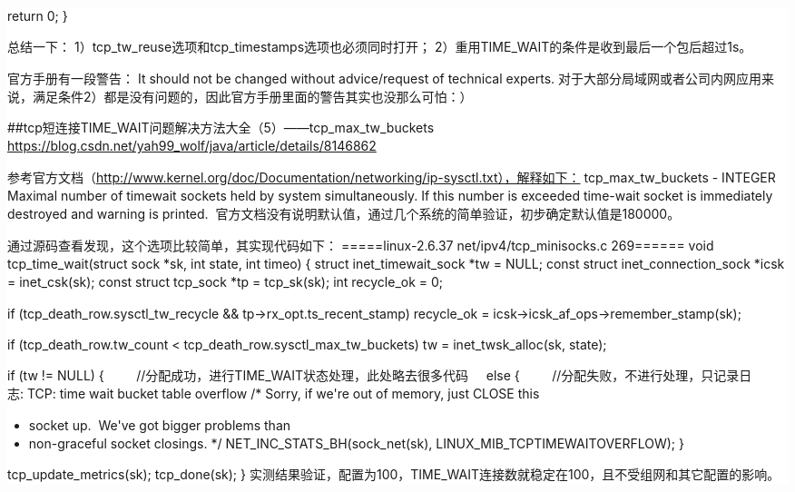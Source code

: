
return 0;
}



总结一下：
1）tcp_tw_reuse选项和tcp_timestamps选项也必须同时打开；
2）重用TIME_WAIT的条件是收到最后一个包后超过1s。


官方手册有一段警告：
It should not be changed without advice/request of technical
experts.
对于大部分局域网或者公司内网应用来说，满足条件2）都是没有问题的，因此官方手册里面的警告其实也没那么可怕：）

##tcp短连接TIME_WAIT问题解决方法大全（5）——tcp_max_tw_buckets
https://blog.csdn.net/yah99_wolf/java/article/details/8146862

参考官方文档（http://www.kernel.org/doc/Documentation/networking/ip-sysctl.txt），解释如下：
tcp_max_tw_buckets - INTEGER
Maximal number of timewait sockets held by system simultaneously.
If this number is exceeded time-wait socket is immediately destroyed
and warning is printed. 
官方文档没有说明默认值，通过几个系统的简单验证，初步确定默认值是180000。

通过源码查看发现，这个选项比较简单，其实现代码如下：
=====linux-2.6.37 net/ipv4/tcp_minisocks.c 269======
void tcp_time_wait(struct sock *sk, int state, int timeo)
{
struct inet_timewait_sock *tw = NULL;
const struct inet_connection_sock *icsk = inet_csk(sk);
const struct tcp_sock *tp = tcp_sk(sk);
int recycle_ok = 0;


if (tcp_death_row.sysctl_tw_recycle && tp->rx_opt.ts_recent_stamp)
recycle_ok = icsk->icsk_af_ops->remember_stamp(sk);


if (tcp_death_row.tw_count < tcp_death_row.sysctl_max_tw_buckets)
tw = inet_twsk_alloc(sk, state);


if (tw != NULL) {
        //分配成功，进行TIME_WAIT状态处理，此处略去很多代码
    else {
        //分配失败，不进行处理，只记录日志: TCP: time wait bucket table overflow
/* Sorry, if we're out of memory, just CLOSE this
* socket up.  We've got bigger problems than
* non-graceful socket closings.
*/
NET_INC_STATS_BH(sock_net(sk), LINUX_MIB_TCPTIMEWAITOVERFLOW);
}


tcp_update_metrics(sk);
tcp_done(sk);
}
实测结果验证，配置为100，TIME_WAIT连接数就稳定在100，且不受组网和其它配置的影响。
